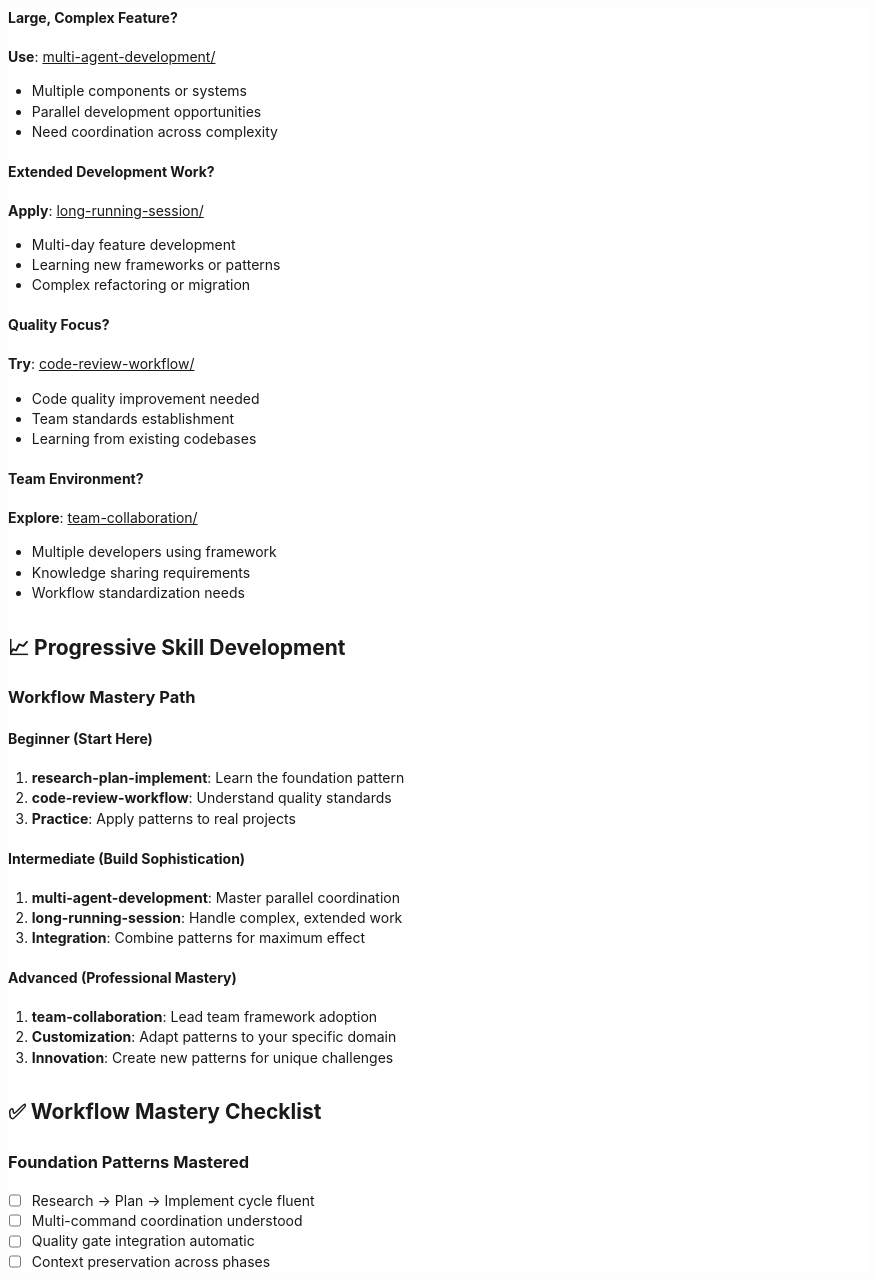 #### Large, Complex Feature?
**Use**: [multi-agent-development/](multi-agent-development/)
- Multiple components or systems
- Parallel development opportunities
- Need coordination across complexity

#### Extended Development Work?
**Apply**: [long-running-session/](long-running-session/)
- Multi-day feature development
- Learning new frameworks or patterns
- Complex refactoring or migration

#### Quality Focus?
**Try**: [code-review-workflow/](code-review-workflow/)
- Code quality improvement needed
- Team standards establishment
- Learning from existing codebases

#### Team Environment?
**Explore**: [team-collaboration/](team-collaboration/)
- Multiple developers using framework
- Knowledge sharing requirements
- Workflow standardization needs

## 📈 Progressive Skill Development

### Workflow Mastery Path

#### **Beginner** (Start Here)
1. **research-plan-implement**: Learn the foundation pattern
2. **code-review-workflow**: Understand quality standards
3. **Practice**: Apply patterns to real projects

#### **Intermediate** (Build Sophistication)
1. **multi-agent-development**: Master parallel coordination
2. **long-running-session**: Handle complex, extended work
3. **Integration**: Combine patterns for maximum effect

#### **Advanced** (Professional Mastery)
1. **team-collaboration**: Lead team framework adoption
2. **Customization**: Adapt patterns to your specific domain
3. **Innovation**: Create new patterns for unique challenges

## ✅ Workflow Mastery Checklist

### Foundation Patterns Mastered
- [ ] Research → Plan → Implement cycle fluent
- [ ] Multi-command coordination understood
- [ ] Quality gate integration automatic
- [ ] Context preservation across phases
